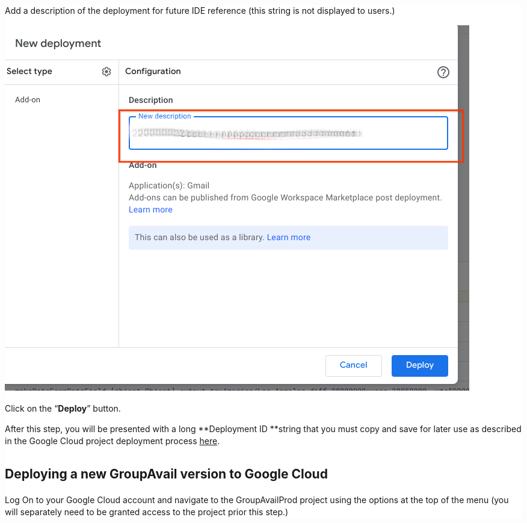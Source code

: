 
Add a description of the deployment for future IDE reference (this string is not displayed to users.)

![alt_text](images/image3.png "")


Click on the “**Deploy**” button.

After this step, you will be presented with a long **Deployment ID **string that you must copy and save for later use as described in the Google Cloud project deployment process [here](#deploying-a-new-groupavail-version-to-pantheon).


## Deploying a new GroupAvail version to Google Cloud

Log On to your Google Cloud account and navigate to the GroupAvailProd project using the options at the top of the menu (you will separately need to be granted access to the project prior this step.)
